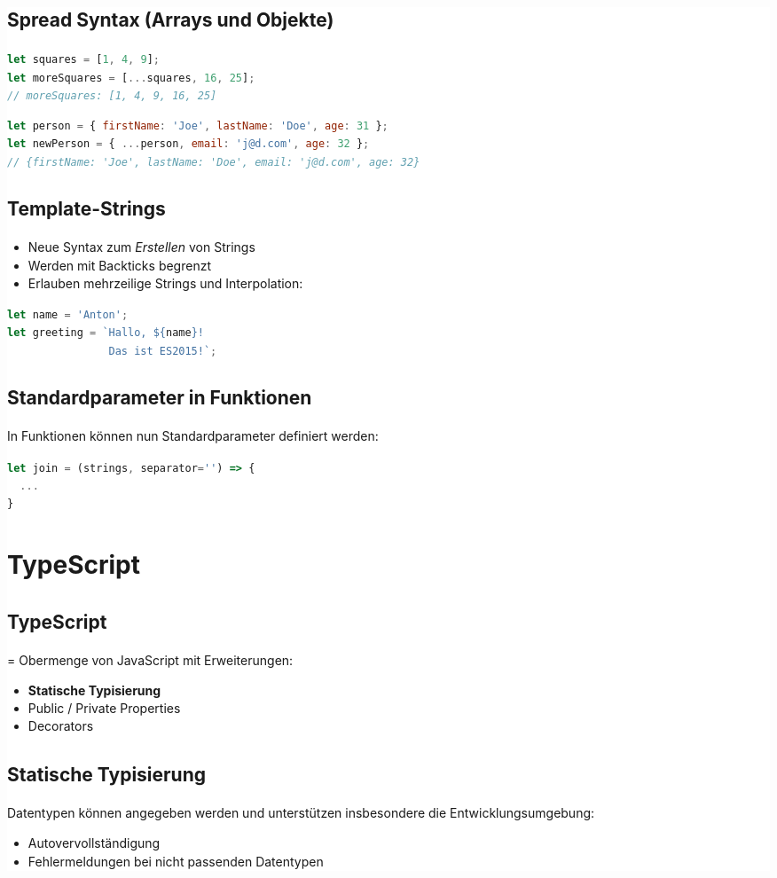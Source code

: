 ## Spread Syntax (Arrays und Objekte)

```js
let squares = [1, 4, 9];
let moreSquares = [...squares, 16, 25];
// moreSquares: [1, 4, 9, 16, 25]
```

```js
let person = { firstName: 'Joe', lastName: 'Doe', age: 31 };
let newPerson = { ...person, email: 'j@d.com', age: 32 };
// {firstName: 'Joe', lastName: 'Doe', email: 'j@d.com', age: 32}
```

## Template-Strings

- Neue Syntax zum _Erstellen_ von Strings
- Werden mit Backticks begrenzt
- Erlauben mehrzeilige Strings und Interpolation:

```js
let name = 'Anton';
let greeting = `Hallo, ${name}!
                Das ist ES2015!`;
```

## Standardparameter in Funktionen

In Funktionen können nun Standardparameter definiert werden:

```js
let join = (strings, separator='') => {
  ...
}
```

# TypeScript

## TypeScript

= Obermenge von JavaScript mit Erweiterungen:

- **Statische Typisierung**
- Public / Private Properties
- Decorators

## Statische Typisierung

Datentypen können angegeben werden und unterstützen insbesondere die Entwicklungsumgebung:

- Autovervollständigung
- Fehlermeldungen bei nicht passenden Datentypen
